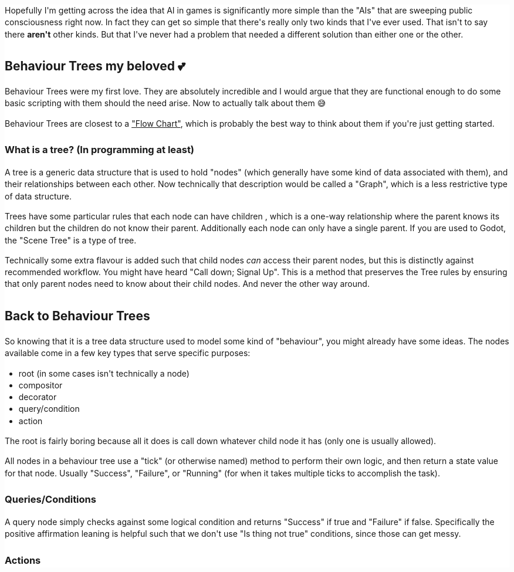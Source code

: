 Hopefully I'm getting across the idea that AI in games is significantly more simple than the "AIs" that are sweeping public consciousness right now. In fact they can get so simple that there's really only two kinds that I've ever used. That isn't to say there **aren't** other kinds. But that I've never had a problem that needed a different solution than either one or the other.

## Behaviour Trees my beloved :two_hearts:

Behaviour Trees were my first love. They are absolutely incredible and I would argue that they are functional enough to do some basic scripting with them should the need arise. Now to actually talk about them :sweat_smile:

Behaviour Trees are closest to a ["Flow Chart"](https://en.wikipedia.org/wiki/Flowchart), which is probably the best way to think about them if you're just getting started.

### What is a tree? (In programming at least)

A tree is a generic data structure that is used to hold "nodes" (which generally have some kind of data associated with them), and their relationships between each other. Now technically that description would be called a "Graph", which is a less restrictive type of data structure.

Trees have some particular rules that each node can have children , which is a one-way relationship where the parent knows its children but the children do not know their parent. Additionally each node can only have a single parent. If you are used to Godot, the "Scene Tree" is a type of tree.

Technically some extra flavour is added such that child nodes *can* access their parent nodes, but this is distinctly against recommended workflow. You might have heard "Call down; Signal Up". This is a method that preserves the Tree rules by ensuring that only parent nodes need to know about their child nodes. And never the other way around.

## Back to Behaviour Trees

So knowing that it is a tree data structure used to model some kind of "behaviour", you might already have some ideas. The nodes available come in a few key types that serve specific purposes:

- root (in some cases isn't technically a node)
- compositor
- decorator
- query/condition
- action

The root is fairly boring because all it does is call down whatever child node it has (only one is usually allowed).

All nodes in a behaviour tree use a "tick" (or otherwise named) method to perform their own logic, and then return a state value for that node. Usually "Success", "Failure", or "Running" (for when it takes multiple ticks to accomplish the task).

### Queries/Conditions

A query node simply checks against some logical condition and returns "Success" if true and "Failure" if false. Specifically the positive affirmation leaning is helpful such that we don't use "Is thing not true" conditions, since those can get messy.

### Actions
